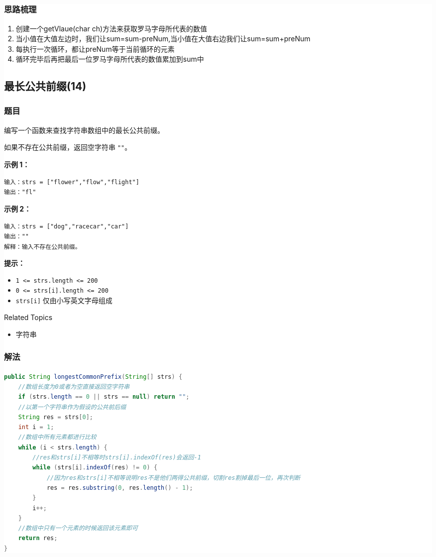 ### 思路梳理

1. 创建一个getVlaue(char ch)方法来获取罗马字母所代表的数值
2. 当小值在大值左边时，我们让sum=sum-preNum,当小值在大值右边我们让sum=sum+preNum
3. 每执行一次循环，都让preNum等于当前循环的元素
4. 循环完毕后再把最后一位罗马字母所代表的数值累加到sum中

## 最长公共前缀(14)

### 题目

编写一个函数来查找字符串数组中的最长公共前缀。

如果不存在公共前缀，返回空字符串 `""`。

**示例 1：**

```
输入：strs = ["flower","flow","flight"]
输出："fl"
```

**示例 2：**

```
输入：strs = ["dog","racecar","car"]
输出：""
解释：输入不存在公共前缀。
```

**提示：**

- `1 <= strs.length <= 200`
- `0 <= strs[i].length <= 200`
- `strs[i]` 仅由小写英文字母组成

Related Topics

- 字符串

### 解法

```java
public String longestCommonPrefix(String[] strs) {
    //数组长度为0或者为空直接返回空字符串
    if (strs.length == 0 || strs == null) return "";
    //以第一个字符串作为假设的公共前后缀
    String res = strs[0];
    int i = 1;
    //数组中所有元素都进行比较
    while (i < strs.length) {
        //res和strs[i]不相等时strs[i].indexOf(res)会返回-1
        while (strs[i].indexOf(res) != 0) {
            //因为res和strs[i]不相等说明res不是他们两得公共前缀，切割res割掉最后一位，再次判断
            res = res.substring(0, res.length() - 1);
        }
        i++;
    }
    //数组中只有一个元素的时候返回该元素即可
    return res;
}
```
